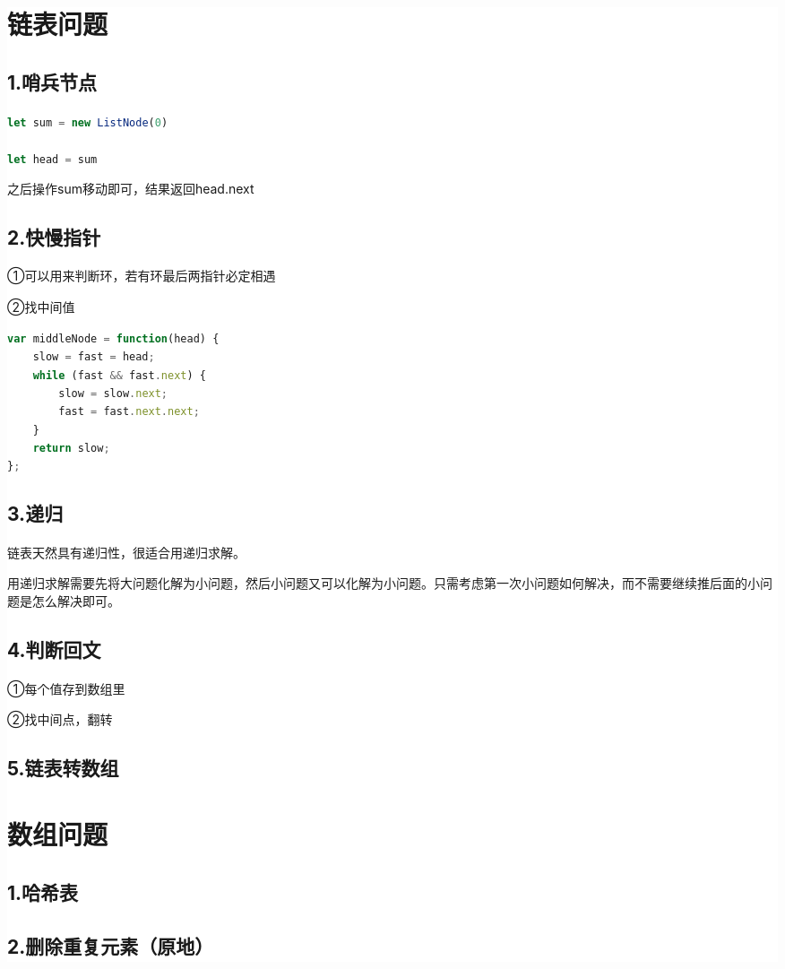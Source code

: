 # 链表问题

## 1.哨兵节点

```javascript
let sum = new ListNode(0)

let head = sum
```

之后操作sum移动即可，结果返回head.next

## 2.快慢指针

①可以用来判断环，若有环最后两指针必定相遇

②找中间值

```javascript
var middleNode = function(head) {
    slow = fast = head;
    while (fast && fast.next) {
        slow = slow.next;
        fast = fast.next.next;
    }
    return slow;
};
```

## 3.递归

链表天然具有递归性，很适合用递归求解。

用递归求解需要先将大问题化解为小问题，然后小问题又可以化解为小问题。只需考虑第一次小问题如何解决，而不需要继续推后面的小问题是怎么解决即可。

## 4.判断回文

①每个值存到数组里

②找中间点，翻转

## 5.链表转数组

# 数组问题

## 1.哈希表

## 2.删除重复元素（原地）

